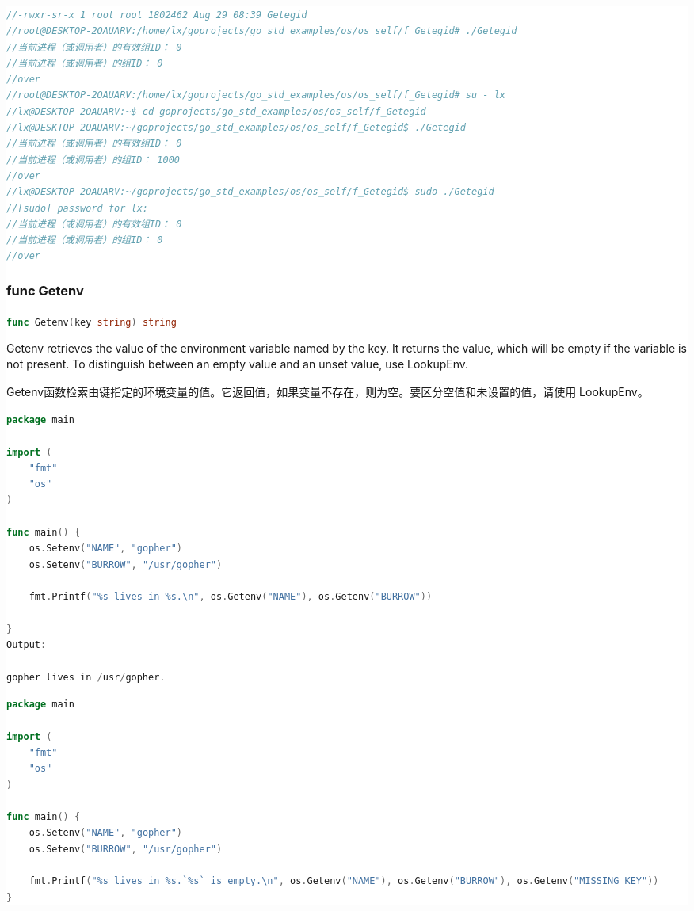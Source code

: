 ```go
//-rwxr-sr-x 1 root root 1802462 Aug 29 08:39 Getegid
//root@DESKTOP-2OAUARV:/home/lx/goprojects/go_std_examples/os/os_self/f_Getegid# ./Getegid
//当前进程（或调用者）的有效组ID： 0
//当前进程（或调用者）的组ID： 0
//over
//root@DESKTOP-2OAUARV:/home/lx/goprojects/go_std_examples/os/os_self/f_Getegid# su - lx
//lx@DESKTOP-2OAUARV:~$ cd goprojects/go_std_examples/os/os_self/f_Getegid
//lx@DESKTOP-2OAUARV:~/goprojects/go_std_examples/os/os_self/f_Getegid$ ./Getegid
//当前进程（或调用者）的有效组ID： 0
//当前进程（或调用者）的组ID： 1000
//over
//lx@DESKTOP-2OAUARV:~/goprojects/go_std_examples/os/os_self/f_Getegid$ sudo ./Getegid
//[sudo] password for lx:
//当前进程（或调用者）的有效组ID： 0
//当前进程（或调用者）的组ID： 0
//over
```



### func Getenv 

``` go 
func Getenv(key string) string
```

Getenv retrieves the value of the environment variable named by the key. It returns the value, which will be empty if the variable is not present. To distinguish between an empty value and an unset value, use LookupEnv.

​	Getenv函数检索由键指定的环境变量的值。它返回值，如果变量不存在，则为空。要区分空值和未设置的值，请使用 LookupEnv。

``` go 
package main

import (
	"fmt"
	"os"
)

func main() {
	os.Setenv("NAME", "gopher")
	os.Setenv("BURROW", "/usr/gopher")

	fmt.Printf("%s lives in %s.\n", os.Getenv("NAME"), os.Getenv("BURROW"))

}
Output:

gopher lives in /usr/gopher.
```

```go
package main

import (
	"fmt"
	"os"
)

func main() {
	os.Setenv("NAME", "gopher")
	os.Setenv("BURROW", "/usr/gopher")

	fmt.Printf("%s lives in %s.`%s` is empty.\n", os.Getenv("NAME"), os.Getenv("BURROW"), os.Getenv("MISSING_KEY"))
}
```